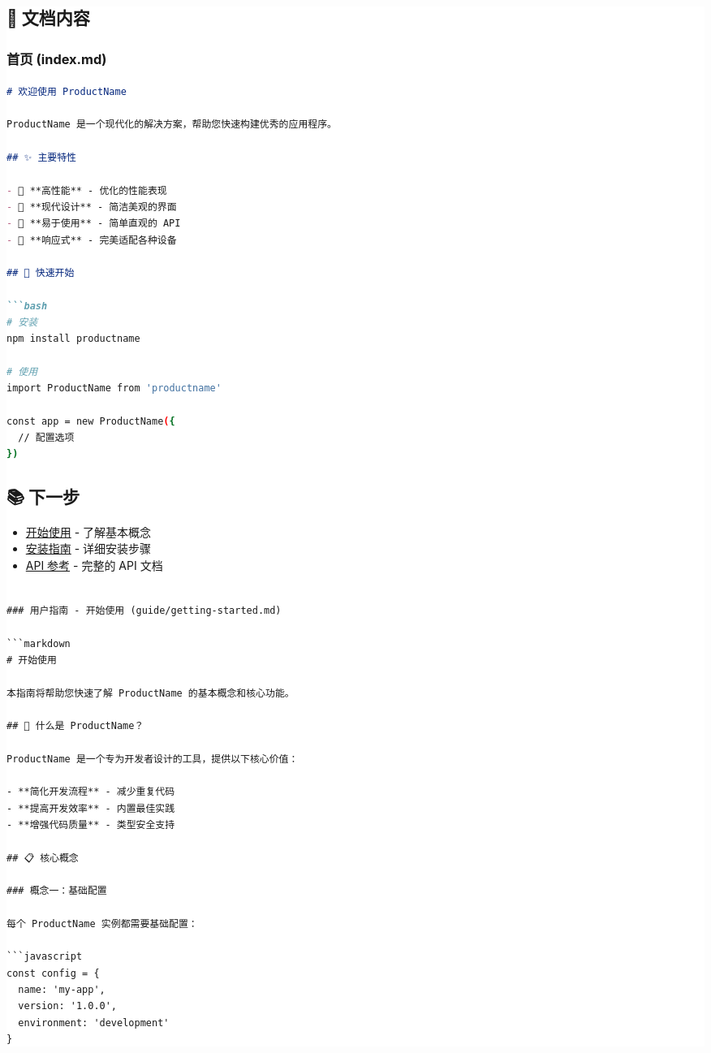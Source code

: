 ## 📝 文档内容

### 首页 (index.md)

```markdown
# 欢迎使用 ProductName

ProductName 是一个现代化的解决方案，帮助您快速构建优秀的应用程序。

## ✨ 主要特性

- 🚀 **高性能** - 优化的性能表现
- 🎨 **现代设计** - 简洁美观的界面
- 🔧 **易于使用** - 简单直观的 API
- 📱 **响应式** - 完美适配各种设备

## 🚀 快速开始

```bash
# 安装
npm install productname

# 使用
import ProductName from 'productname'

const app = new ProductName({
  // 配置选项
})
```

## 📚 下一步

- [开始使用](/guide/getting-started) - 了解基本概念
- [安装指南](/guide/installation) - 详细安装步骤
- [API 参考](/api/overview) - 完整的 API 文档
```

### 用户指南 - 开始使用 (guide/getting-started.md)

```markdown
# 开始使用

本指南将帮助您快速了解 ProductName 的基本概念和核心功能。

## 🎯 什么是 ProductName？

ProductName 是一个专为开发者设计的工具，提供以下核心价值：

- **简化开发流程** - 减少重复代码
- **提高开发效率** - 内置最佳实践
- **增强代码质量** - 类型安全支持

## 📋 核心概念

### 概念一：基础配置

每个 ProductName 实例都需要基础配置：

```javascript
const config = {
  name: 'my-app',
  version: '1.0.0',
  environment: 'development'
}
```